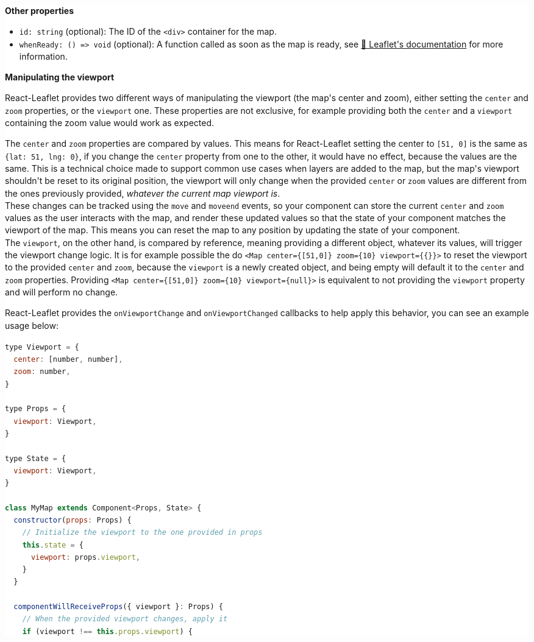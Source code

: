 **Other properties**

* `id: string` (optional): The ID of the `<div>` container for the map.
* `whenReady: () => void` (optional): A function called as soon as the map is
  ready, see
  [🍃 Leaflet's documentation](http://leafletjs.com/reference-1.3.0.html#map-whenready)
  for more information.

**Manipulating the viewport**

React-Leaflet provides two different ways of manipulating the viewport (the
map's center and zoom), either setting the `center` and `zoom` properties, or
the `viewport` one. These properties are not exclusive, for example providing
both the `center` and a `viewport` containing the zoom value would work as
expected.

The `center` and `zoom` properties are compared by values. This means for
React-Leaflet setting the center to `[51, 0]` is the same as `{lat: 51, lng: 0}`, if you change the `center` property from one to the other, it would have no
effect, because the values are the same. This is a technical choice made to
support common use cases when layers are added to the map, but the map's
viewport shouldn't be reset to its original position, the viewport will only
change when the provided `center` or `zoom` values are different from the ones
previously provided, _whatever the current map viewport is_.\
These changes can be tracked using the `move` and `moveend` events, so your component
can store the current `center` and `zoom` values as the user interacts with the map,
and render these updated values so that the state of your component matches the viewport
of the map. This means you can reset the map to any position by updating the state
of your component.\
The `viewport`, on the other hand, is compared by reference, meaning providing a
different object, whatever its values, will trigger the viewport change logic.
It is for example possible the do `<Map center={[51,0]} zoom={10} viewport={{}}>` to reset the viewport to the provided `center` and `zoom`,
because the `viewport` is a newly created object, and being empty will default
it to the `center` and `zoom` properties. Providing `<Map center={[51,0]} zoom={10} viewport={null}>` is equivalent to not providing the `viewport`
property and will perform no change.

React-Leaflet provides the `onViewportChange` and `onViewportChanged` callbacks
to help apply this behavior, you can see an example usage below:

```javascript
type Viewport = {
  center: [number, number],
  zoom: number,
}

type Props = {
  viewport: Viewport,
}

type State = {
  viewport: Viewport,
}

class MyMap extends Component<Props, State> {
  constructor(props: Props) {
    // Initialize the viewport to the one provided in props
    this.state = {
      viewport: props.viewport,
    }
  }

  componentWillReceiveProps({ viewport }: Props) {
    // When the provided viewport changes, apply it
    if (viewport !== this.props.viewport) {
```